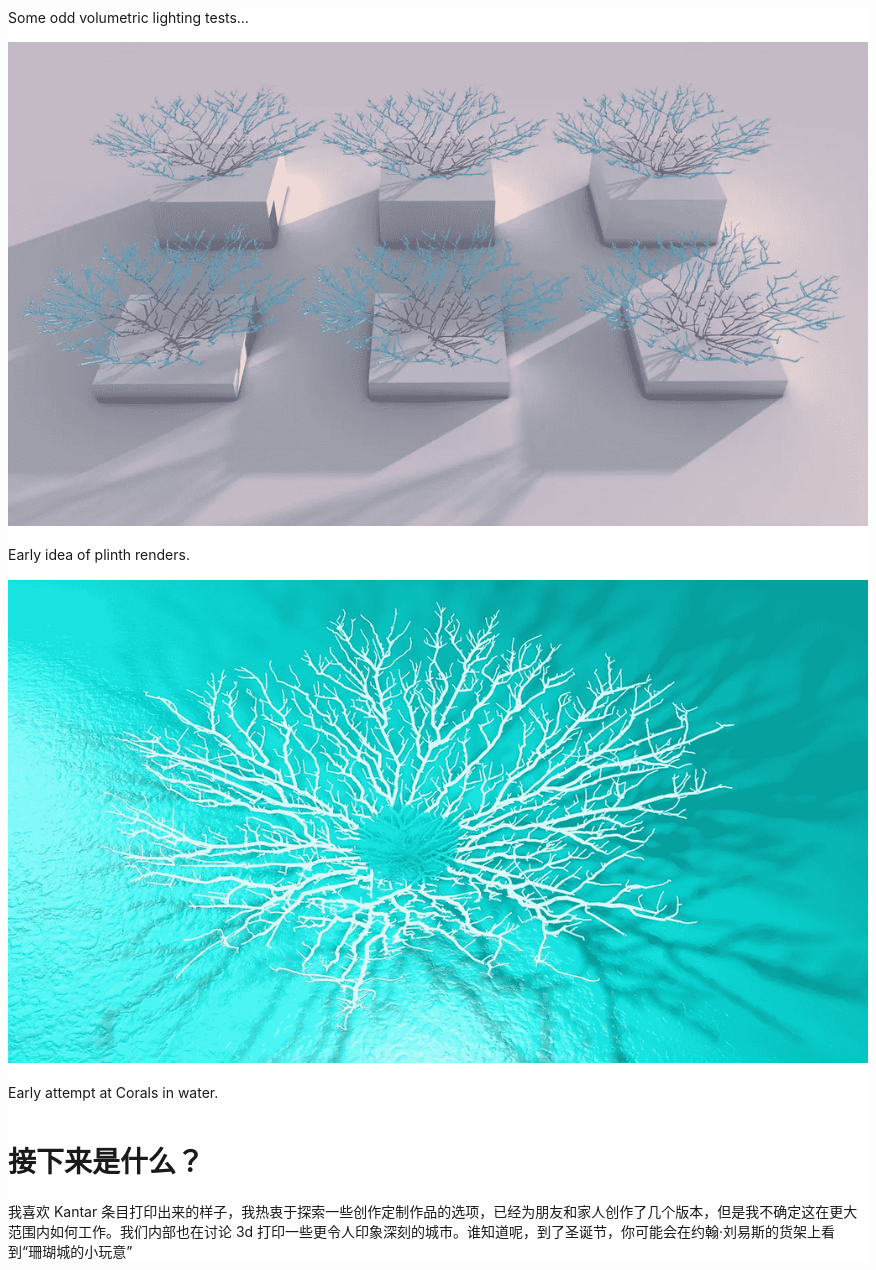 Some odd volumetric lighting tests…

![](img/8248323d5b9abea7bc54cf353b8625cc.png)

Early idea of plinth renders.

![](img/ef25f375be89339f52ab4480ce55e902.png)

Early attempt at Corals in water.

# 接下来是什么？

我喜欢 Kantar 条目打印出来的样子，我热衷于探索一些创作定制作品的选项，已经为朋友和家人创作了几个版本，但是我不确定这在更大范围内如何工作。我们内部也在讨论 3d 打印一些更令人印象深刻的城市。谁知道呢，到了圣诞节，你可能会在约翰·刘易斯的货架上看到“珊瑚城的小玩意”